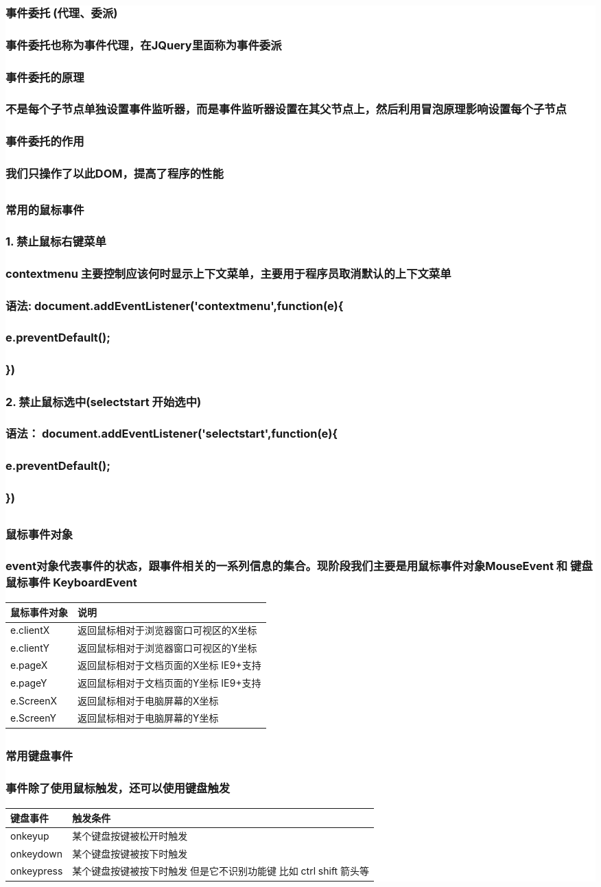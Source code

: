 ## 
### 事件委托 (代理、委派)
### 事件委托也称为事件代理，在JQuery里面称为事件委派
### 事件委托的原理
### 不是每个子节点单独设置事件监听器，而是事件监听器设置在其父节点上，然后利用冒泡原理影响设置每个子节点
### 事件委托的作用
### 我们只操作了以此DOM，提高了程序的性能
## 
### 常用的鼠标事件
### 1. 禁止鼠标右键菜单
### contextmenu 主要控制应该何时显示上下文菜单，主要用于程序员取消默认的上下文菜单
### 语法: document.addEventListener('contextmenu',function(e){
###   e.preventDefault();
### })
### 2. 禁止鼠标选中(selectstart 开始选中)
### 语法： document.addEventListener('selectstart',function(e){
###   e.preventDefault();
### })
## 
### 鼠标事件对象
### event对象代表事件的状态，跟事件相关的一系列信息的集合。现阶段我们主要是用鼠标事件对象MouseEvent 和 键盘鼠标事件 KeyboardEvent
|鼠标事件对象|说明|
|:-|:-|
|e.clientX|返回鼠标相对于浏览器窗口可视区的X坐标|    var x = e.clientX
|e.clientY|返回鼠标相对于浏览器窗口可视区的Y坐标|
|e.pageX|返回鼠标相对于文档页面的X坐标 IE9+支持|
|e.pageY|返回鼠标相对于文档页面的Y坐标 IE9+支持|
|e.ScreenX|返回鼠标相对于电脑屏幕的X坐标|
|e.ScreenY|返回鼠标相对于电脑屏幕的Y坐标|
## 
### 常用键盘事件
### 事件除了使用鼠标触发，还可以使用键盘触发
|键盘事件|触发条件|
|:-|:-|
|onkeyup|某个键盘按键被松开时触发|
|onkeydown|某个键盘按键被按下时触发|
|onkeypress|某个键盘按键被按下时触发 但是它不识别功能键 比如 ctrl shift 箭头等|